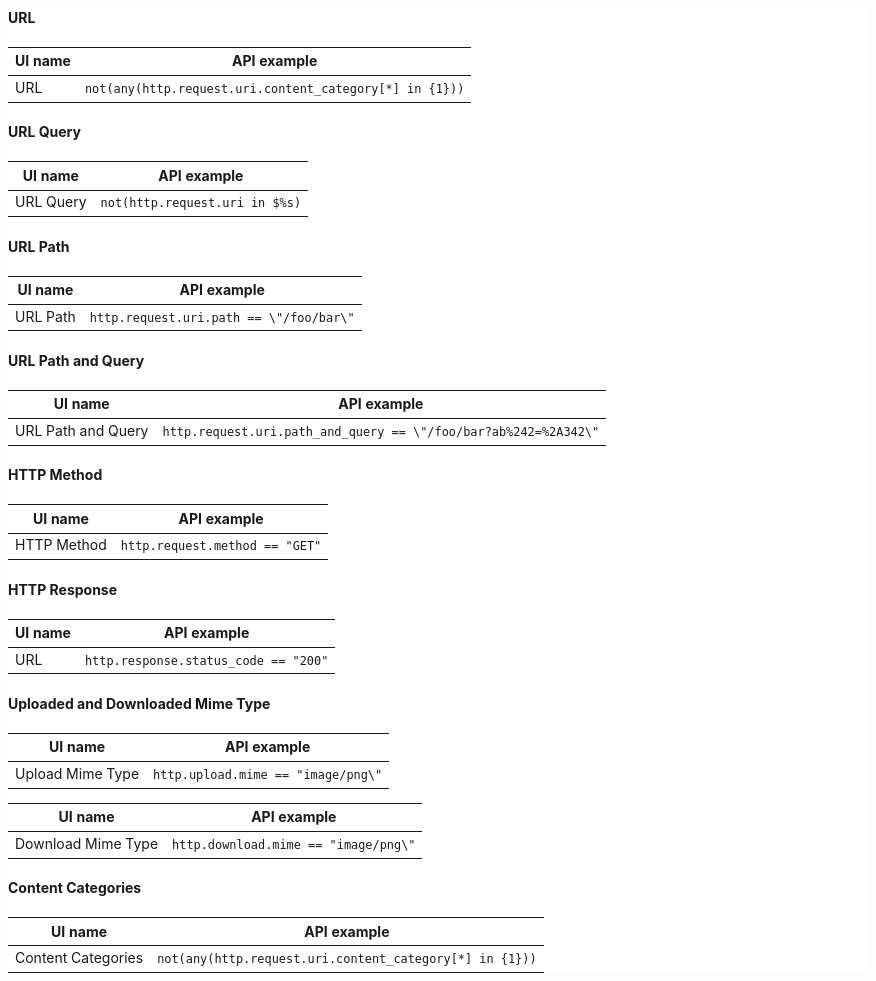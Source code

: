 #### URL

| UI name | API example |
| -- | -- |
| URL | `not(any(http.request.uri.content_category[*] in {1}))` |

#### URL Query

| UI name | API example |
| -- | -- |
| URL Query | `not(http.request.uri in $%s)` |

#### URL Path

| UI name | API example |
| -- | -- |
| URL Path | `http.request.uri.path == \"/foo/bar\"` |

#### URL Path and Query

| UI name | API example |
| -- | -- |
| URL Path and Query | `http.request.uri.path_and_query == \"/foo/bar?ab%242=%2A342\"` |

#### HTTP Method

| UI name | API example |
| -- | -- |
| HTTP Method | `http.request.method == "GET"` |

#### HTTP Response

| UI name | API example |
| -- | -- |
| URL | `http.response.status_code == "200"` |

#### Uploaded and Downloaded Mime Type

| UI name | API example |
| -- | -- |
| Upload Mime Type | `http.upload.mime == "image/png\"` |

| UI name | API example |
| -- | -- |
| Download Mime Type | `http.download.mime == "image/png\"` |

#### Content Categories

| UI name | API example |
| -- | -- |
| Content Categories | `not(any(http.request.uri.content_category[*] in {1}))` |
